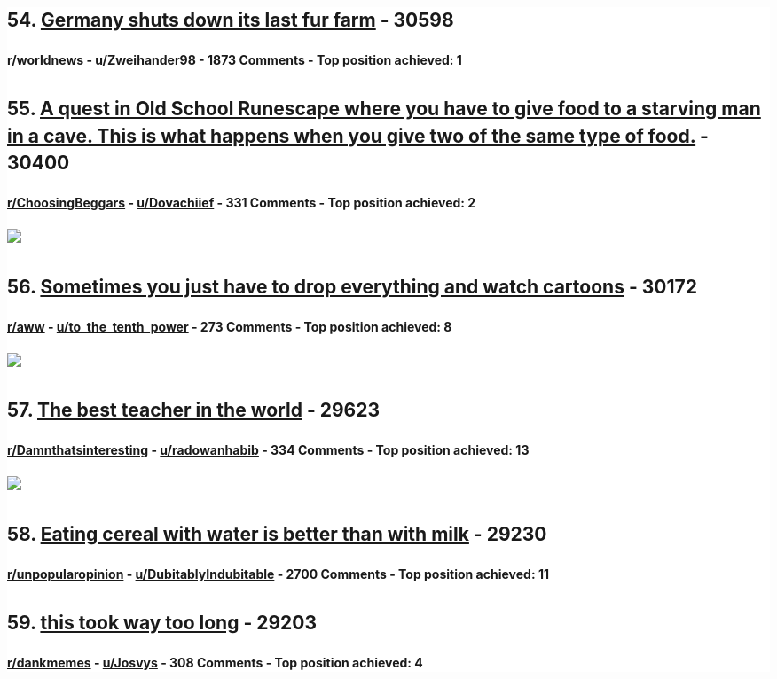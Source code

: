 ## 54. [Germany shuts down its last fur farm](http://reddit.com/r/worldnews/comments/baehwl/germany_shuts_down_its_last_fur_farm/) - 30598
#### [r/worldnews](http://reddit.com/r/worldnews) - [u/Zweihander98](http://reddit.com/u/Zweihander98) - 1873 Comments - Top position achieved: 1

## 55. [A quest in Old School Runescape where you have to give food to a starving man in a cave. This is what happens when you give two of the same type of food.](http://reddit.com/r/ChoosingBeggars/comments/bakurg/a_quest_in_old_school_runescape_where_you_have_to/) - 30400
#### [r/ChoosingBeggars](http://reddit.com/r/ChoosingBeggars) - [u/Dovachiief](http://reddit.com/u/Dovachiief) - 331 Comments - Top position achieved: 2

<a href="https://i.redd.it/whf8kzeglwq21.jpg"><img src="https://b.thumbs.redditmedia.com/pI9jegh23Sm_HCU4NWee6VSkEqFB7OJwfA3dcFD11tA.jpg"></img></a>

## 56. [Sometimes you just have to drop everything and watch cartoons](http://reddit.com/r/aww/comments/bal5zn/sometimes_you_just_have_to_drop_everything_and/) - 30172
#### [r/aww](http://reddit.com/r/aww) - [u/to_the_tenth_power](http://reddit.com/u/to_the_tenth_power) - 273 Comments - Top position achieved: 8

<a href="https://gfycat.com/WanDopeyKissingbug"><img src="https://a.thumbs.redditmedia.com/PjsObuFcOerYnQT49PNv0CWnhuBHv0VkVAUDez8TxW8.jpg"></img></a>

## 57. [The best teacher in the world](http://reddit.com/r/Damnthatsinteresting/comments/bafssb/the_best_teacher_in_the_world/) - 29623
#### [r/Damnthatsinteresting](http://reddit.com/r/Damnthatsinteresting) - [u/radowanhabib](http://reddit.com/u/radowanhabib) - 334 Comments - Top position achieved: 13

<a href="https://i.redd.it/gutvzcuq6uq21.jpg"><img src="https://b.thumbs.redditmedia.com/mnhmGKQY5kpEZdkCt_Z_sFvHBdhNN-r8Gzuy07OijzE.jpg"></img></a>

## 58. [Eating cereal with water is better than with milk](http://reddit.com/r/unpopularopinion/comments/bahrim/eating_cereal_with_water_is_better_than_with_milk/) - 29230
#### [r/unpopularopinion](http://reddit.com/r/unpopularopinion) - [u/DubitablyIndubitable](http://reddit.com/u/DubitablyIndubitable) - 2700 Comments - Top position achieved: 11

## 59. [this took way too long](http://reddit.com/r/dankmemes/comments/baelzi/this_took_way_too_long/) - 29203
#### [r/dankmemes](http://reddit.com/r/dankmemes) - [u/Josvys](http://reddit.com/u/Josvys) - 308 Comments - Top position achieved: 4
